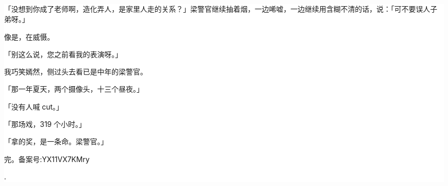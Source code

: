 「没想到你成了老师啊，造化弄人，是家里人走的关系？」梁警官继续抽着烟，一边唏嘘，一边继续用含糊不清的话，说：「可不要误人子弟呀。」

像是，在威慑。

「别这么说，您之前看我的表演呀。」

我巧笑嫣然，侧过头去看已是中年的梁警官。

「那一年夏天，两个摄像头，十三个昼夜。」

「没有人喊 cut。」

「那场戏，319 个小时。」

「拿的奖，是一条命。梁警官。」

完。备案号:YX11VX7KMry

.